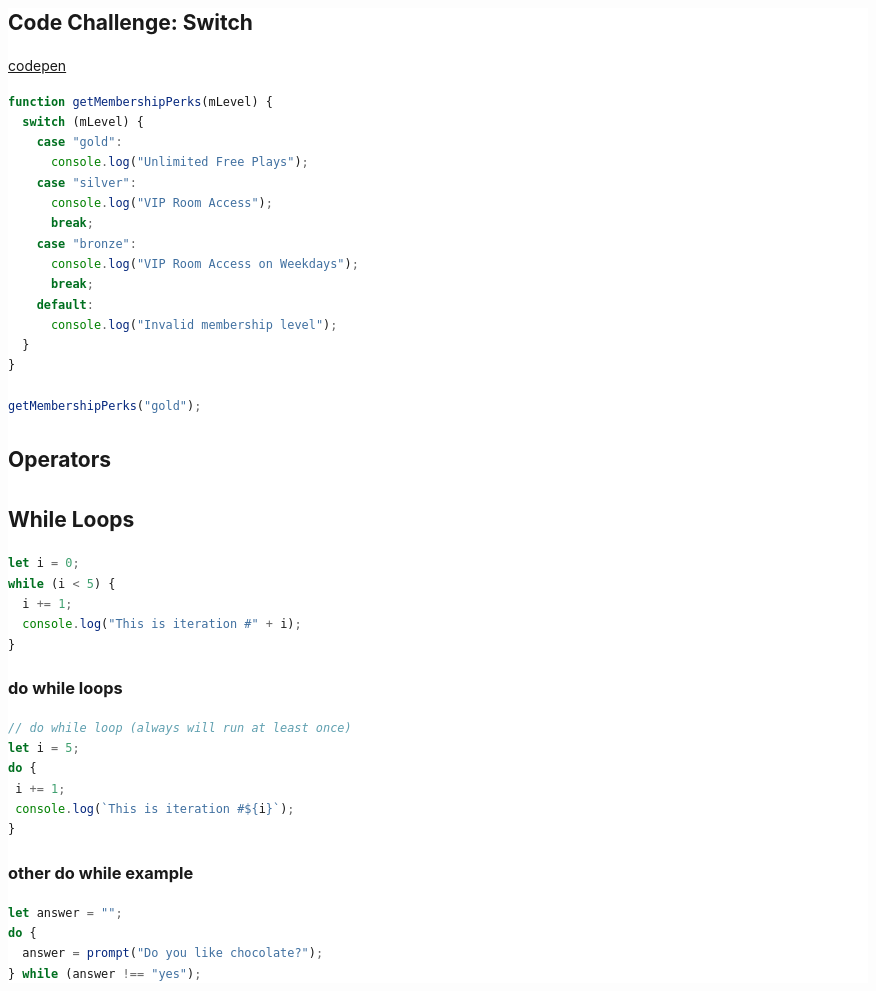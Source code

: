## Code Challenge: Switch

[codepen](https://codepen.io/minae/pen/xxwdxmV?editors=0011)

```javascript
function getMembershipPerks(mLevel) {
  switch (mLevel) {
    case "gold":
      console.log("Unlimited Free Plays");
    case "silver":
      console.log("VIP Room Access");
      break;
    case "bronze":
      console.log("VIP Room Access on Weekdays");
      break;
    default:
      console.log("Invalid membership level");
  }
}

getMembershipPerks("gold");
```

## Operators

## While Loops

```javascript
let i = 0;
while (i < 5) {
  i += 1;
  console.log("This is iteration #" + i);
}
```

### do while loops

```javascript
// do while loop (always will run at least once)
let i = 5;
do {
 i += 1;
 console.log(`This is iteration #${i}`);
}
```

### other do while example

```javascript
let answer = "";
do {
  answer = prompt("Do you like chocolate?");
} while (answer !== "yes");
```

